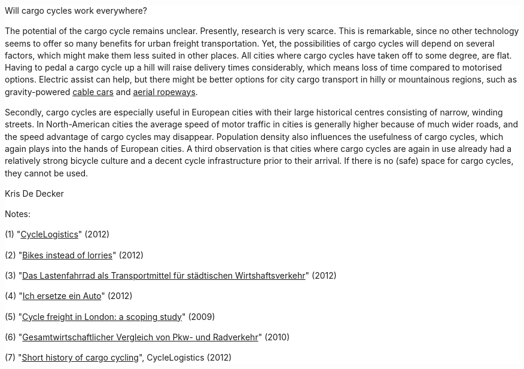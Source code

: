 Will cargo cycles work everywhere?

The potential of the cargo cycle remains unclear. Presently, research is
very scarce. This is remarkable, since no other technology seems to
offer so many benefits for urban freight transportation. Yet, the
possibilities of cargo cycles will depend on several factors, which
might make them less suited in other places. All cities where cargo
cycles have taken off to some degree, are flat. Having to pedal a cargo
cycle up a hill will raise delivery times considerably, which means loss
of time compared to motorised options. Electric assist can help, but
there might be better options for city cargo transport in hilly or
mountainous regions, such as gravity-powered [cable
cars]({filename}/posts/water-powered-cable-trains.md)
and [aerial
ropeways]({filename}/posts/aerial-ropeways-automatic-cargo-transport.md).

Secondly, cargo cycles are especially useful in European cities with
their large historical centres consisting of narrow, winding streets. In
North-American cities the average speed of motor traffic in cities is
generally higher because of much wider roads, and the speed advantage of
cargo cycles may disappear. Population density also influences the
usefulness of cargo cycles, which again plays into the hands of European
cities. A third observation is that cities where cargo cycles are again
in use already had a relatively strong bicycle culture and a decent
cycle infrastructure prior to their arrival. If there is no (safe) space
for cargo cycles, they cannot be used.

Kris De Decker

Notes:

\(1) "[CycleLogistics](http://cyclelogistics.eu/index.php?id=4)" (2012)

\(2) "[Bikes instead of
lorries](http://www.google.com/url?sa=t&rct=j&q=&esrc=s&source=web&cd=1&cad=rja&ved=0CCMQFjAA&url=http%3A%2F%2Flibraryeuroparl.wordpress.com%2F2012%2F07%2F16%2Fbikes-in-stead-of-lorries%2F&ei=iRZeUJ6aMYWShgeThYG4Ag&usg=AFQjCNFneW8tzyGJFk2A8twm25J8q3rwhw&sig2=8GCiJikPrzd0l7zyl1-Sfg)"
(2012)

\(3) "[Das Lastenfahrrad als Transportmittel für städtischen
Wirtshaftsverkehr](http://www.muenchen.ihk.de/mike/ihk_geschaeftsfelder/standortpolitik/Anhaenge/Das-Lastenfahrrad-als-Transportmittel-fuer-staedtischen-Wirtschaftsverkehr.pdf)"
(2012)

\(4) "[Ich ersetze ein Auto](http://www.ich-ersetze-ein-auto.de/)" (2012)

\(5) "[Cycle freight in London: a scoping
study](http://www.tfl.gov.uk/assets/downloads/businessandpartners/cycle-as-freight-may-2009.pdf)"
(2009)

\(6) "[Gesamtwirtschaftlicher Vergleich von Pkw- und
Radverkehr](https://zidapps.boku.ac.at/abstracts/download.php?dataset_id=8320&property_id=107&role_id=NONE)"
(2010)

\(7) "[Short history of cargo
cycling](http://cyclelogistics.eu/docs/111/D2_1_Short_History_of_Cargo_Cycling.doc)",
CycleLogistics (2012)
